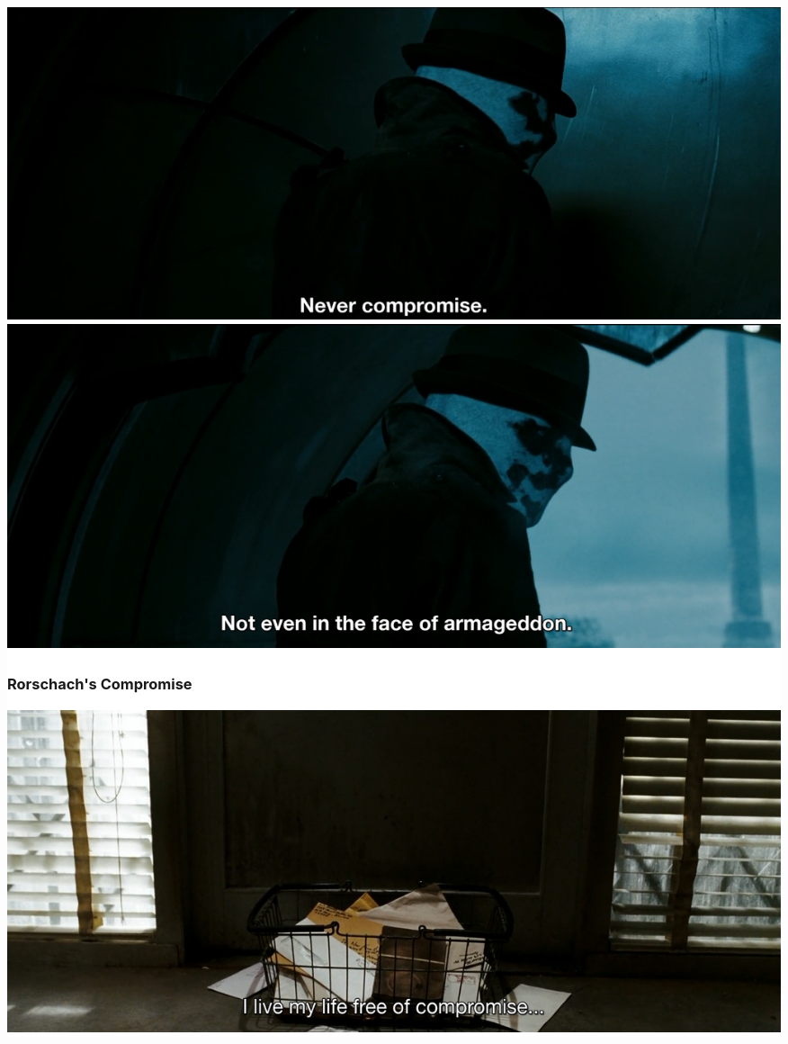 <img src="/blog/general/10/m12.png" />

<img src="/blog/general/10/m13.png" />

### Rorschach's Compromise

<img src="/blog/general/10/m9.png" />
